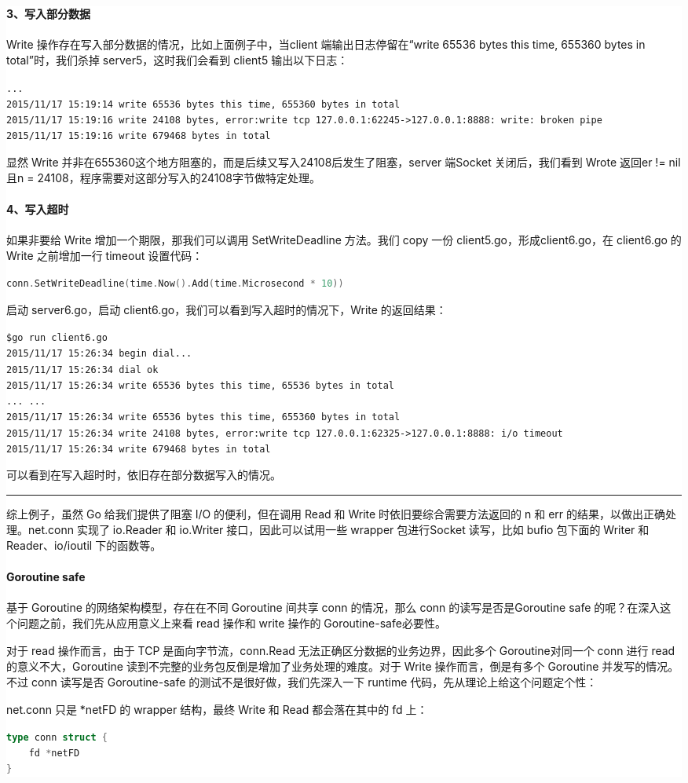 #### 3、写入部分数据

Write 操作存在写入部分数据的情况，比如上面例子中，当client 端输出日志停留在“write 65536 bytes this time, 655360 bytes in total”时，我们杀掉 server5，这时我们会看到 client5 输出以下日志：

```shell
...
2015/11/17 15:19:14 write 65536 bytes this time, 655360 bytes in total
2015/11/17 15:19:16 write 24108 bytes, error:write tcp 127.0.0.1:62245->127.0.0.1:8888: write: broken pipe
2015/11/17 15:19:16 write 679468 bytes in total
```

显然 Write 并非在655360这个地方阻塞的，而是后续又写入24108后发生了阻塞，server 端Socket 关闭后，我们看到 Wrote 返回er != nil且n = 24108，程序需要对这部分写入的24108字节做特定处理。

#### 4、写入超时

如果非要给 Write 增加一个期限，那我们可以调用 SetWriteDeadline 方法。我们 copy 一份 client5.go，形成client6.go，在 client6.go 的 Write 之前增加一行 timeout 设置代码：

```go
conn.SetWriteDeadline(time.Now().Add(time.Microsecond * 10))
```

启动 server6.go，启动 client6.go，我们可以看到写入超时的情况下，Write 的返回结果：

```shell
$go run client6.go
2015/11/17 15:26:34 begin dial...
2015/11/17 15:26:34 dial ok
2015/11/17 15:26:34 write 65536 bytes this time, 65536 bytes in total
... ...
2015/11/17 15:26:34 write 65536 bytes this time, 655360 bytes in total
2015/11/17 15:26:34 write 24108 bytes, error:write tcp 127.0.0.1:62325->127.0.0.1:8888: i/o timeout
2015/11/17 15:26:34 write 679468 bytes in total
```

可以看到在写入超时时，依旧存在部分数据写入的情况。

------

综上例子，虽然 Go 给我们提供了阻塞 I/O 的便利，但在调用 Read 和 Write 时依旧要综合需要方法返回的 n 和 err 的结果，以做出正确处理。net.conn 实现了 io.Reader 和 io.Writer 接口，因此可以试用一些 wrapper 包进行Socket 读写，比如 bufio 包下面的 Writer 和 Reader、io/ioutil 下的函数等。

#### Goroutine safe

基于 Goroutine 的网络架构模型，存在在不同 Goroutine 间共享 conn 的情况，那么 conn 的读写是否是Goroutine safe 的呢？在深入这个问题之前，我们先从应用意义上来看 read 操作和 write 操作的 Goroutine-safe必要性。

对于 read 操作而言，由于 TCP 是面向字节流，conn.Read 无法正确区分数据的业务边界，因此多个 Goroutine对同一个 conn 进行 read 的意义不大，Goroutine 读到不完整的业务包反倒是增加了业务处理的难度。对于 Write 操作而言，倒是有多个 Goroutine 并发写的情况。不过 conn 读写是否 Goroutine-safe 的测试不是很好做，我们先深入一下 runtime 代码，先从理论上给这个问题定个性：

net.conn 只是 *netFD 的 wrapper 结构，最终 Write 和 Read 都会落在其中的 fd 上：

```go
type conn struct {
    fd *netFD
}
```
